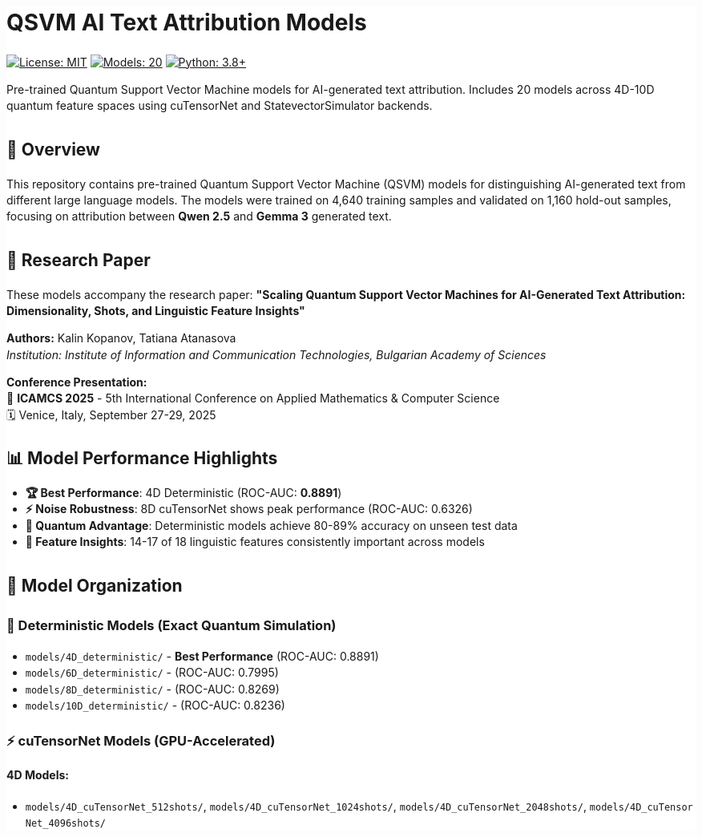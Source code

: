 # QSVM AI Text Attribution Models

[![License: MIT](https://img.shields.io/badge/License-MIT-yellow.svg)](https://opensource.org/licenses/MIT)
[![Models: 20](https://img.shields.io/badge/Models-20-blue.svg)]()
[![Python: 3.8+](https://img.shields.io/badge/Python-3.8+-green.svg)]()

Pre-trained Quantum Support Vector Machine models for AI-generated text attribution. Includes 20 models across 4D-10D quantum feature spaces using cuTensorNet and StatevectorSimulator backends.

## 🎯 Overview

This repository contains pre-trained Quantum Support Vector Machine (QSVM) models for distinguishing AI-generated text from different large language models. The models were trained on 4,640 training samples and validated on 1,160 hold-out samples, focusing on attribution between **Qwen 2.5** and **Gemma 3** generated text.

## 🔬 Research Paper

These models accompany the research paper:
**"Scaling Quantum Support Vector Machines for AI-Generated Text Attribution: Dimensionality, Shots, and Linguistic Feature Insights"**

**Authors:** Kalin Kopanov, Tatiana Atanasova  
*Institution: Institute of Information and Communication Technologies, Bulgarian Academy of Sciences*

**Conference Presentation:**  
📍 **ICAMCS 2025** - 5th International Conference on Applied Mathematics & Computer Science  
🗓️ Venice, Italy, September 27-29, 2025

## 📊 Model Performance Highlights

- **🏆 Best Performance**: 4D Deterministic (ROC-AUC: **0.8891**)
- **⚡ Noise Robustness**: 8D cuTensorNet shows peak performance (ROC-AUC: 0.6326)
- **🎯 Quantum Advantage**: Deterministic models achieve 80-89% accuracy on unseen test data
- **🧠 Feature Insights**: 14-17 of 18 linguistic features consistently important across models

## 📁 Model Organization

### 🎯 Deterministic Models (Exact Quantum Simulation)
- `models/4D_deterministic/` - **Best Performance** (ROC-AUC: 0.8891)
- `models/6D_deterministic/` - (ROC-AUC: 0.7995)
- `models/8D_deterministic/` - (ROC-AUC: 0.8269) 
- `models/10D_deterministic/` - (ROC-AUC: 0.8236)

### ⚡ cuTensorNet Models (GPU-Accelerated)
#### 4D Models:
- `models/4D_cuTensorNet_512shots/`, `models/4D_cuTensorNet_1024shots/`, `models/4D_cuTensorNet_2048shots/`, `models/4D_cuTensorNet_4096shots/`
